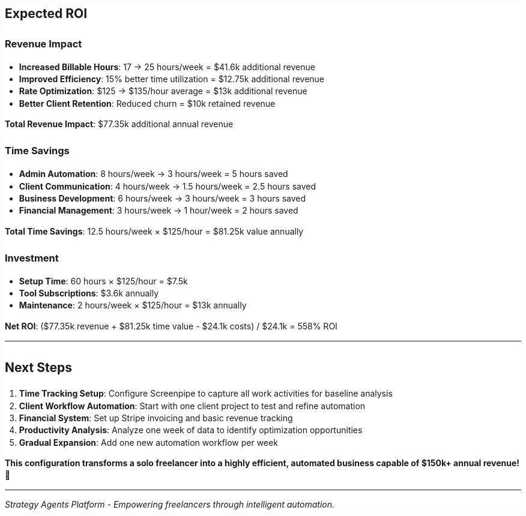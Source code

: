 ## Expected ROI

### **Revenue Impact**
- **Increased Billable Hours**: 17 → 25 hours/week = $41.6k additional revenue
- **Improved Efficiency**: 15% better time utilization = $12.75k additional revenue  
- **Rate Optimization**: $125 → $135/hour average = $13k additional revenue
- **Better Client Retention**: Reduced churn = $10k retained revenue

**Total Revenue Impact**: $77.35k additional annual revenue

### **Time Savings**
- **Admin Automation**: 8 hours/week → 3 hours/week = 5 hours saved
- **Client Communication**: 4 hours/week → 1.5 hours/week = 2.5 hours saved
- **Business Development**: 6 hours/week → 3 hours/week = 3 hours saved
- **Financial Management**: 3 hours/week → 1 hour/week = 2 hours saved

**Total Time Savings**: 12.5 hours/week × $125/hour = $81.25k value annually

### **Investment**
- **Setup Time**: 60 hours × $125/hour = $7.5k
- **Tool Subscriptions**: $3.6k annually
- **Maintenance**: 2 hours/week × $125/hour = $13k annually

**Net ROI**: ($77.35k revenue + $81.25k time value - $24.1k costs) / $24.1k = 558% ROI

---

## Next Steps

1. **Time Tracking Setup**: Configure Screenpipe to capture all work activities for baseline analysis
2. **Client Workflow Automation**: Start with one client project to test and refine automation
3. **Financial System**: Set up Stripe invoicing and basic revenue tracking
4. **Productivity Analysis**: Analyze one week of data to identify optimization opportunities
5. **Gradual Expansion**: Add one new automation workflow per week

**This configuration transforms a solo freelancer into a highly efficient, automated business capable of $150k+ annual revenue!** 🚀

---

*Strategy Agents Platform - Empowering freelancers through intelligent automation.*
